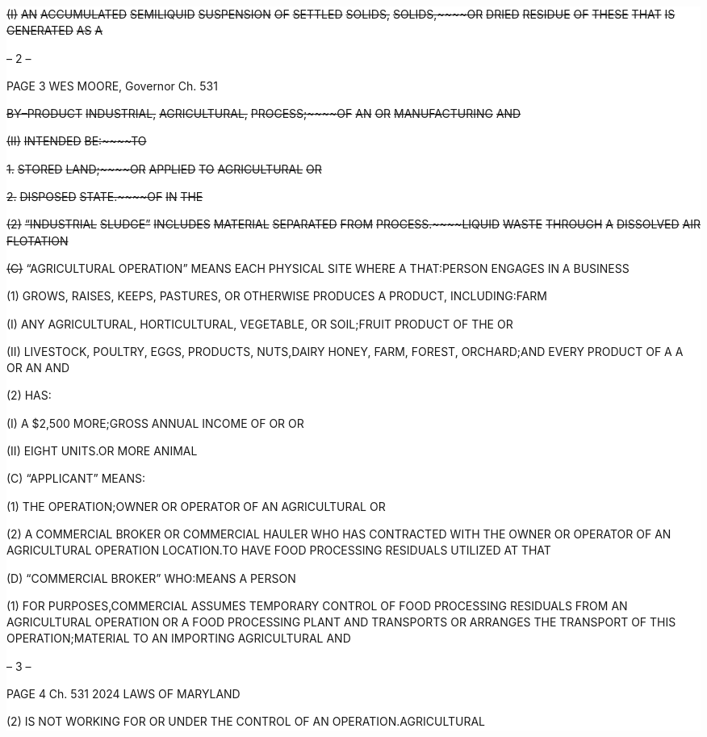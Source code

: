 ~~(I)~~ ~~AN~~ ~~ACCUMULATED~~ ~~SEMILIQUID~~ ~~SUSPENSION~~ ~~OF~~ ~~SETTLED~~
~~SOLIDS,~~ ~~SOLIDS,~~~~OR~~ ~~DRIED~~ ~~RESIDUE~~ ~~OF~~ ~~THESE~~ ~~THAT~~ ~~IS~~ ~~GENERATED~~ ~~AS~~ ~~A~~

– 2 –

PAGE 3
WES MOORE, Governor Ch. 531

~~BY–PRODUCT~~ ~~INDUSTRIAL,~~ ~~AGRICULTURAL,~~ ~~PROCESS;~~~~OF~~ ~~AN~~ ~~OR~~ ~~MANUFACTURING~~
~~AND~~

~~(II)~~ ~~INTENDED~~ ~~BE:~~~~TO~~

~~1.~~ ~~STORED~~ ~~LAND;~~~~OR~~ ~~APPLIED~~ ~~TO~~ ~~AGRICULTURAL~~ ~~OR~~

~~2.~~ ~~DISPOSED~~ ~~STATE.~~~~OF~~ ~~IN~~ ~~THE~~

~~(2)~~ ~~“INDUSTRIAL~~ ~~SLUDGE”~~ ~~INCLUDES~~ ~~MATERIAL~~ ~~SEPARATED~~ ~~FROM~~
~~PROCESS.~~~~LIQUID~~ ~~WASTE~~ ~~THROUGH~~ ~~A~~ ~~DISSOLVED~~ ~~AIR~~ ~~FLOTATION~~

~~(C)~~ “AGRICULTURAL OPERATION” MEANS EACH PHYSICAL SITE WHERE A
THAT:PERSON ENGAGES IN A BUSINESS

(1) GROWS, RAISES, KEEPS, PASTURES, OR OTHERWISE PRODUCES A
PRODUCT, INCLUDING:FARM

(I) ANY AGRICULTURAL, HORTICULTURAL, VEGETABLE, OR
SOIL;FRUIT PRODUCT OF THE OR

(II) LIVESTOCK, POULTRY, EGGS, PRODUCTS, NUTS,DAIRY
HONEY, FARM, FOREST, ORCHARD;AND EVERY PRODUCT OF A A OR AN AND

(2) HAS:

(I) A $2,500 MORE;GROSS ANNUAL INCOME OF OR OR

(II) EIGHT UNITS.OR MORE ANIMAL

(C) “APPLICANT” MEANS:

(1) THE OPERATION;OWNER OR OPERATOR OF AN AGRICULTURAL OR

(2) A COMMERCIAL BROKER OR COMMERCIAL HAULER WHO HAS
CONTRACTED WITH THE OWNER OR OPERATOR OF AN AGRICULTURAL OPERATION
LOCATION.TO HAVE FOOD PROCESSING RESIDUALS UTILIZED AT THAT

(D) “COMMERCIAL BROKER” WHO:MEANS A PERSON

(1) FOR PURPOSES,COMMERCIAL ASSUMES TEMPORARY CONTROL
OF FOOD PROCESSING RESIDUALS FROM AN AGRICULTURAL OPERATION OR A FOOD
PROCESSING PLANT AND TRANSPORTS OR ARRANGES THE TRANSPORT OF THIS
OPERATION;MATERIAL TO AN IMPORTING AGRICULTURAL AND

– 3 –

PAGE 4
Ch. 531 2024 LAWS OF MARYLAND

(2) IS NOT WORKING FOR OR UNDER THE CONTROL OF AN
OPERATION.AGRICULTURAL
